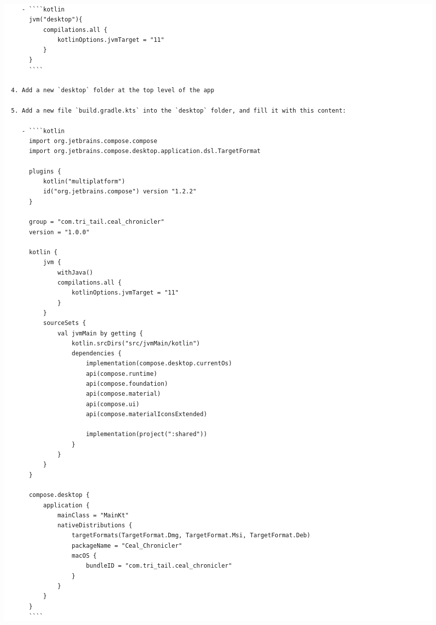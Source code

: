          - ````kotlin
           jvm("desktop"){
               compilations.all {
                   kotlinOptions.jvmTarget = "11"
               }
           }
           ````

      4. Add a new `desktop` folder at the top level of the app

      5. Add a new file `build.gradle.kts` into the `desktop` folder, and fill it with this content:

         - ````kotlin
           import org.jetbrains.compose.compose
           import org.jetbrains.compose.desktop.application.dsl.TargetFormat
           
           plugins {
               kotlin("multiplatform")
               id("org.jetbrains.compose") version "1.2.2"
           }
           
           group = "com.tri_tail.ceal_chronicler"
           version = "1.0.0"
           
           kotlin {
               jvm {
                   withJava()
                   compilations.all {
                       kotlinOptions.jvmTarget = "11"
                   }
               }
               sourceSets {
                   val jvmMain by getting {
                       kotlin.srcDirs("src/jvmMain/kotlin")
                       dependencies {
                           implementation(compose.desktop.currentOs)
                           api(compose.runtime)
                           api(compose.foundation)
                           api(compose.material)
                           api(compose.ui)
                           api(compose.materialIconsExtended)
           
                           implementation(project(":shared"))
                       }
                   }
               }
           }
           
           compose.desktop {
               application {
                   mainClass = "MainKt"
                   nativeDistributions {
                       targetFormats(TargetFormat.Dmg, TargetFormat.Msi, TargetFormat.Deb)
                       packageName = "Ceal_Chronicler"
                       macOS {
                           bundleID = "com.tri_tail.ceal_chronicler"
                       }
                   }
               }
           }
           ````
